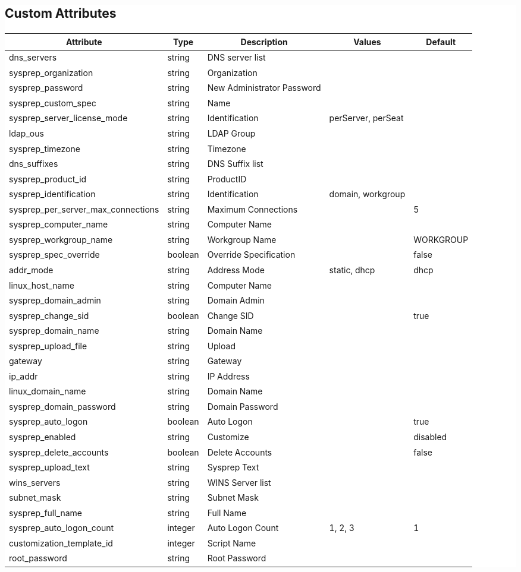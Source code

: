 ## Custom Attributes

| Attribute                              | Type    | Description                | Values             | Default   |
| -------------------------------------- | ------- | -------------------------- | ------------------ | --------- |
| dns\_servers                           | string  | DNS server list            |                    |           |
| sysprep\_organization                  | string  | Organization               |                    |           |
| sysprep\_password                      | string  | New Administrator Password |                    |           |
| sysprep\_custom\_spec                  | string  | Name                       |                    |           |
| sysprep\_server\_license\_mode         | string  | Identification             | perServer, perSeat |           |
| ldap\_ous                              | string  | LDAP Group                 |                    |           |
| sysprep\_timezone                      | string  | Timezone                   |                    |           |
| dns\_suffixes                          | string  | DNS Suffix list            |                    |           |
| sysprep\_product\_id                   | string  | ProductID                  |                    |           |
| sysprep\_identification                | string  | Identification             | domain, workgroup  |           |
| sysprep\_per\_server\_max\_connections | string  | Maximum Connections        |                    | 5         |
| sysprep\_computer\_name                | string  | Computer Name              |                    |           |
| sysprep\_workgroup\_name               | string  | Workgroup Name             |                    | WORKGROUP |
| sysprep\_spec\_override                | boolean | Override Specification     |                    | false     |
| addr\_mode                             | string  | Address Mode               | static, dhcp       | dhcp      |
| linux\_host\_name                      | string  | Computer Name              |                    |           |
| sysprep\_domain\_admin                 | string  | Domain Admin               |                    |           |
| sysprep\_change\_sid                   | boolean | Change SID                 |                    | true      |
| sysprep\_domain\_name                  | string  | Domain Name                |                    |           |
| sysprep\_upload\_file                  | string  | Upload                     |                    |           |
| gateway                                | string  | Gateway                    |                    |           |
| ip\_addr                               | string  | IP Address                 |                    |           |
| linux\_domain\_name                    | string  | Domain Name                |                    |           |
| sysprep\_domain\_password              | string  | Domain Password            |                    |           |
| sysprep\_auto\_logon                   | boolean | Auto Logon                 |                    | true      |
| sysprep\_enabled                       | string  | Customize                  |                    | disabled  |
| sysprep\_delete\_accounts              | boolean | Delete Accounts            |                    | false     |
| sysprep\_upload\_text                  | string  | Sysprep Text               |                    |           |
| wins\_servers                          | string  | WINS Server list           |                    |           |
| subnet\_mask                           | string  | Subnet Mask                |                    |           |
| sysprep\_full\_name                    | string  | Full Name                  |                    |           |
| sysprep\_auto\_logon\_count            | integer | Auto Logon Count           | 1, 2, 3            | 1         |
| customization\_template\_id            | integer | Script Name                |                    |           |
| root\_password                         | string  | Root Password              |                    |           |